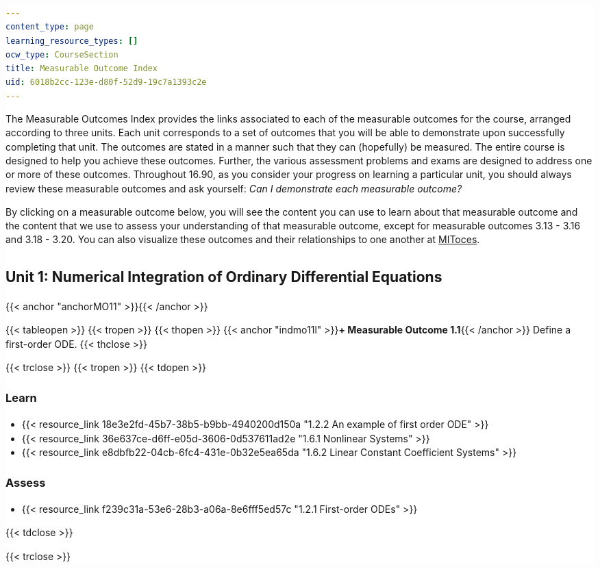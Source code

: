```yaml
---
content_type: page
learning_resource_types: []
ocw_type: CourseSection
title: Measurable Outcome Index
uid: 6018b2cc-123e-d80f-52d9-19c7a1393c2e
---
```


The Measurable Outcomes Index provides the links associated to each of the measurable outcomes for the course, arranged according to three units. Each unit corresponds to a set of outcomes that you will be able to demonstrate upon successfully completing that unit. The outcomes are stated in a manner such that they can (hopefully) be measured. The entire course is designed to help you achieve these outcomes. Further, the various assessment problems and exams are designed to address one or more of these outcomes. Throughout 16.90, as you consider your progress on learning a particular unit, you should always review these measurable outcomes and ask yourself: _Can I demonstrate each measurable outcome?_

By clicking on a measurable outcome below, you will see the content you can use to learn about that measurable outcome and the content that we use to assess your understanding of that measurable outcome, except for measurable outcomes 3.13 - 3.16 and 3.18 - 3.20. You can also visualize these outcomes and their relationships to one another at [MIToces](http://mitoces.mit.edu).  

Unit 1: Numerical Integration of Ordinary Differential Equations
----------------------------------------------------------------

{{< anchor "anchorMO11" >}}{{< /anchor >}}

{{< tableopen >}}
{{< tropen >}}
{{< thopen >}}
{{< anchor "indmo11l" >}}**\+ Measurable Outcome 1.1**{{< /anchor >}} Define a first-order ODE.
{{< thclose >}}

{{< trclose >}}
{{< tropen >}}
{{< tdopen >}}


### Learn

*   {{< resource_link 18e3e2fd-45b7-38b5-b9bb-4940200d150a "1.2.2 An example of first order ODE" >}}
*   {{< resource_link 36e637ce-d6ff-e05d-3606-0d537611ad2e "1.6.1 Nonlinear Systems" >}}
*   {{< resource_link e8dbfb22-04cb-6fc4-431e-0b32e5ea65da "1.6.2 Linear Constant Coefficient Systems" >}}

### Assess

*   {{< resource_link f239c31a-53e6-28b3-a06a-8e6fff5ed57c "1.2.1 First-order ODEs" >}}


{{< tdclose >}}

{{< trclose >}}
